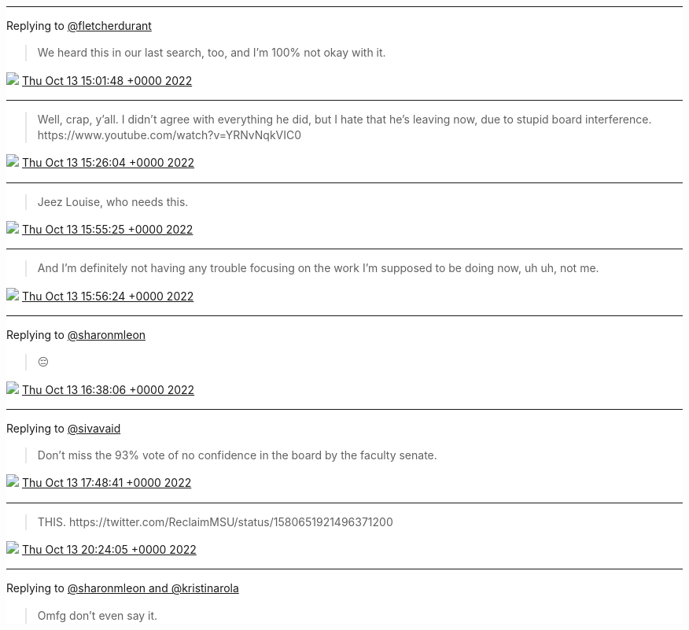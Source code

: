 ----

Replying to [@fletcherdurant](https://twitter.com/fletcherdurant/status/1580573732627587077)

> We heard this in our last search, too, and I’m 100% not okay with it\.

<img src="../../media/tweet.ico" width="12" /> [Thu Oct 13 15:01:48 +0000 2022](https://twitter.com/kfitz/status/1580574531059560448)

----

> Well, crap, y’all\. I didn’t agree with everything he did, but I hate that he’s leaving now, due to stupid board interference\. https://www\.youtube\.com/watch?v\=YRNvNqkVIC0

<img src="../../media/tweet.ico" width="12" /> [Thu Oct 13 15:26:04 +0000 2022](https://twitter.com/kfitz/status/1580580638171623424)

----

> Jeez Louise, who needs this\.

<img src="../../media/tweet.ico" width="12" /> [Thu Oct 13 15:55:25 +0000 2022](https://twitter.com/kfitz/status/1580588024651345921)

----

> And I’m definitely not having any trouble focusing on the work I’m supposed to be doing now, uh uh, not me\.

<img src="../../media/tweet.ico" width="12" /> [Thu Oct 13 15:56:24 +0000 2022](https://twitter.com/kfitz/status/1580588273365266432)

----

Replying to [@sharonmleon](https://twitter.com/sharonmleon/status/1580597918750642177)

> 😔

<img src="../../media/tweet.ico" width="12" /> [Thu Oct 13 16:38:06 +0000 2022](https://twitter.com/kfitz/status/1580598765903548416)

----

Replying to [@sivavaid](https://twitter.com/sivavaid/status/1580610619631624192)

> Don’t miss the 93% vote of no confidence in the board by the faculty senate\.

<img src="../../media/tweet.ico" width="12" /> [Thu Oct 13 17:48:41 +0000 2022](https://twitter.com/kfitz/status/1580616527413673985)

----

> THIS\. https://twitter\.com/ReclaimMSU/status/1580651921496371200

<img src="../../media/tweet.ico" width="12" /> [Thu Oct 13 20:24:05 +0000 2022](https://twitter.com/kfitz/status/1580655635053838336)

----

Replying to [@sharonmleon and @kristinarola](https://twitter.com/sharonmleon/status/1580655214579023872)

> Omfg don’t even say it\.
